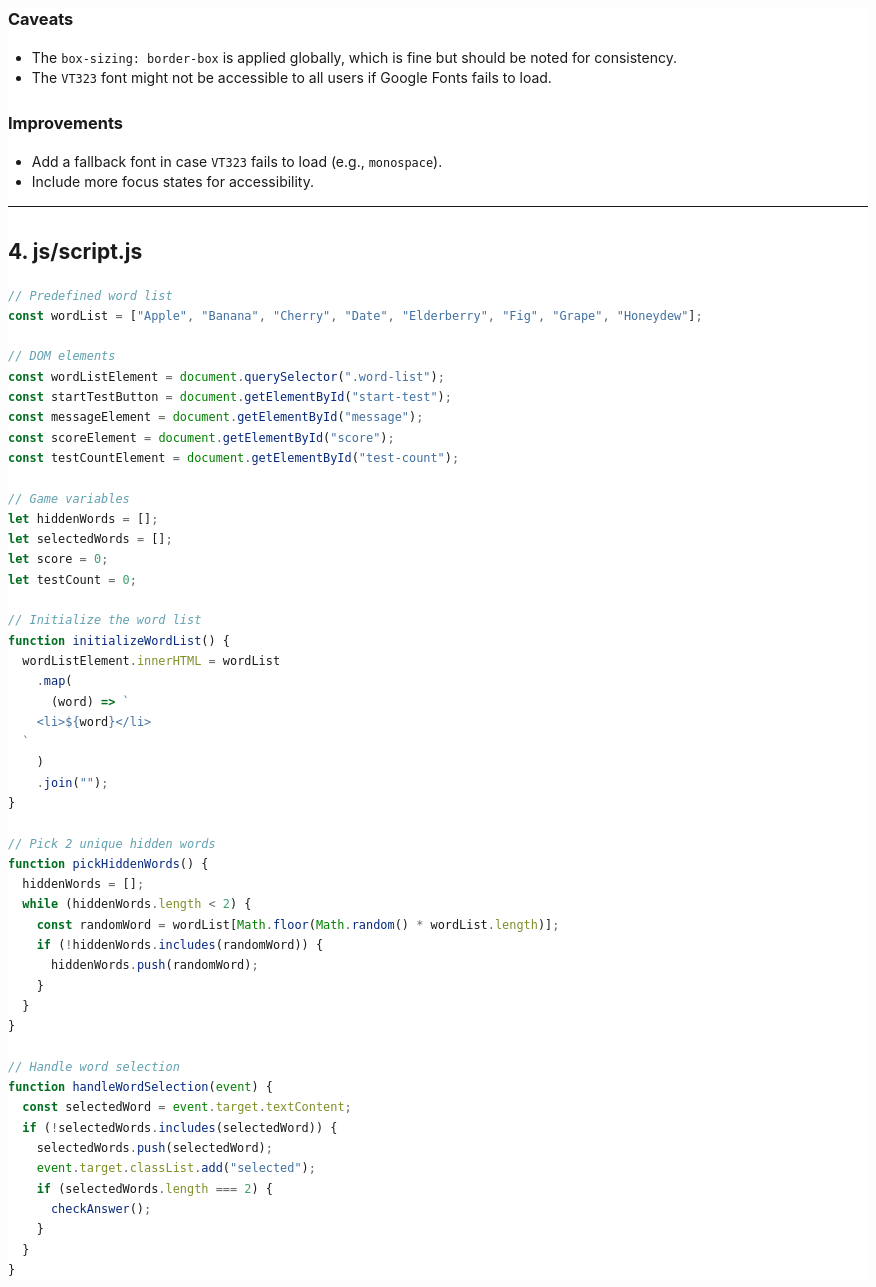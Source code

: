 ### **Caveats**
- The `box-sizing: border-box` is applied globally, which is fine but should be noted for consistency.
- The `VT323` font might not be accessible to all users if Google Fonts fails to load.

### **Improvements**
- Add a fallback font in case `VT323` fails to load (e.g., `monospace`).
- Include more focus states for accessibility.

---

## **4. js/script.js**
```javascript
// Predefined word list
const wordList = ["Apple", "Banana", "Cherry", "Date", "Elderberry", "Fig", "Grape", "Honeydew"];

// DOM elements
const wordListElement = document.querySelector(".word-list");
const startTestButton = document.getElementById("start-test");
const messageElement = document.getElementById("message");
const scoreElement = document.getElementById("score");
const testCountElement = document.getElementById("test-count");

// Game variables
let hiddenWords = [];
let selectedWords = [];
let score = 0;
let testCount = 0;

// Initialize the word list
function initializeWordList() {
  wordListElement.innerHTML = wordList
    .map(
      (word) => `
    <li>${word}</li>
  `
    )
    .join("");
}

// Pick 2 unique hidden words
function pickHiddenWords() {
  hiddenWords = [];
  while (hiddenWords.length < 2) {
    const randomWord = wordList[Math.floor(Math.random() * wordList.length)];
    if (!hiddenWords.includes(randomWord)) {
      hiddenWords.push(randomWord);
    }
  }
}

// Handle word selection
function handleWordSelection(event) {
  const selectedWord = event.target.textContent;
  if (!selectedWords.includes(selectedWord)) {
    selectedWords.push(selectedWord);
    event.target.classList.add("selected");
    if (selectedWords.length === 2) {
      checkAnswer();
    }
  }
}
```